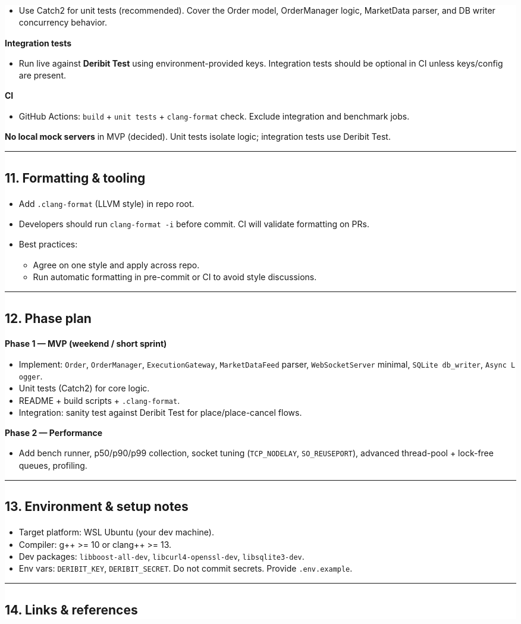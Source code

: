 * Use Catch2 for unit tests (recommended). Cover the Order model, OrderManager logic, MarketData parser, and DB writer concurrency behavior.

**Integration tests**

* Run live against **Deribit Test** using environment-provided keys. Integration tests should be optional in CI unless keys/config are present.

**CI**

* GitHub Actions: `build` + `unit tests` + `clang-format` check. Exclude integration and benchmark jobs.

**No local mock servers** in MVP (decided). Unit tests isolate logic; integration tests use Deribit Test.

---

## 11. Formatting & tooling

* Add `.clang-format` (LLVM style) in repo root.
* Developers should run `clang-format -i` before commit. CI will validate formatting on PRs.
* Best practices:

  * Agree on one style and apply across repo.
  * Run automatic formatting in pre-commit or CI to avoid style discussions.

---

## 12. Phase plan

**Phase 1 — MVP (weekend / short sprint)**

* Implement: `Order`, `OrderManager`, `ExecutionGateway`, `MarketDataFeed` parser, `WebSocketServer` minimal, `SQLite db_writer`, `Async Logger`.
* Unit tests (Catch2) for core logic.
* README + build scripts + `.clang-format`.
* Integration: sanity test against Deribit Test for place/place-cancel flows.

**Phase 2 — Performance**

* Add bench runner, p50/p90/p99 collection, socket tuning (`TCP_NODELAY`, `SO_REUSEPORT`), advanced thread-pool + lock-free queues, profiling.

---

## 13. Environment & setup notes

* Target platform: WSL Ubuntu (your dev machine).
* Compiler: g++ >= 10 or clang++ >= 13.
* Dev packages: `libboost-all-dev`, `libcurl4-openssl-dev`, `libsqlite3-dev`.
* Env vars: `DERIBIT_KEY`, `DERIBIT_SECRET`. Do not commit secrets. Provide `.env.example`.

---

## 14. Links & references
